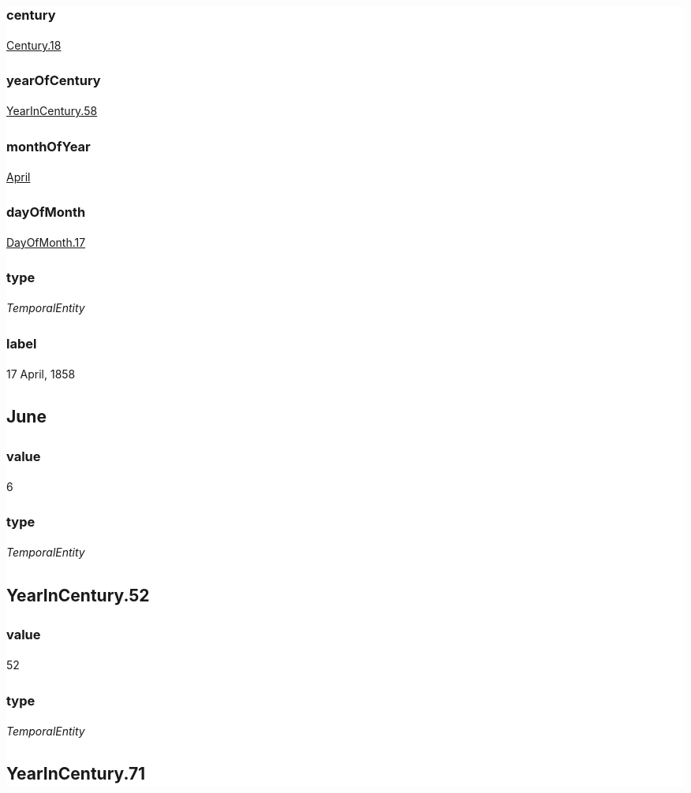 ### century


[Century.18](#Century.18)

### yearOfCentury


[YearInCentury.58](#YearInCentury.58)

### monthOfYear


[April](#April)

### dayOfMonth


[DayOfMonth.17](#DayOfMonth.17)

### type


*TemporalEntity*

### label


17 April, 1858

## June

### value


6

### type


*TemporalEntity*

## YearInCentury.52

### value


52

### type


*TemporalEntity*

## YearInCentury.71
